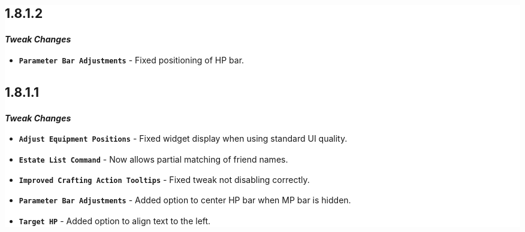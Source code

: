 
## 1.8.1.2
***Tweak Changes***
- **`Parameter Bar Adjustments`** - Fixed positioning of HP bar.


## 1.8.1.1
***Tweak Changes***
- **`Adjust Equipment Positions`** - Fixed widget display when using standard UI quality.

- **`Estate List Command`** - Now allows partial matching of friend names.

- **`Improved Crafting Action Tooltips`** - Fixed tweak not disabling correctly.

- **`Parameter Bar Adjustments`** - Added option to center HP bar when MP bar is hidden.

- **`Target HP`** - Added option to align text to the left.


